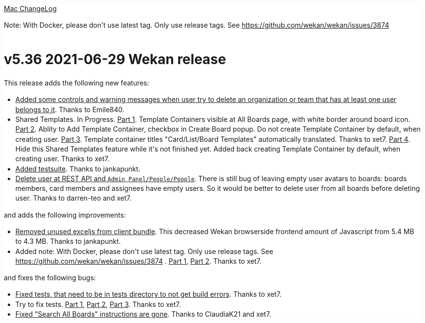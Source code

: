 [Mac ChangeLog](https://github.com/wekan/wekan/wiki/Mac)

Note: With Docker, please don't use latest tag. Only use release tags.
See https://github.com/wekan/wekan/issues/3874

# v5.36 2021-06-29 Wekan release

This release adds the following new features:

- [Added some controls and warning messages when user try to delete an organization or team that has
  at least one user belongs to it](https://github.com/wekan/wekan/pull/3865).
  Thanks to Emile840.
- Shared Templates. In Progress.
  [Part 1](https://github.com/wekan/wekan/commit/0a0cec6ef0eb55391608aade897004db430ba10a).
  Template Containers visible at All Boards page, with white border around board icon.
  [Part 2](https://github.com/wekan/wekan/commit/d1d4453120005de61eaf2cbadc6a7b9d80e75fc1).
  Ablity to Add Template Container, checkbox in Create Board popup.
  Do not create Template Container by default, when creating user.
  [Part 3](https://github.com/wekan/wekan/commit/7f17bc9fb03d6f4b43a2cd71ecc372e0f1b0f491).
  Template container titles "Card/List/Board Templates" automatically translated.
  Thanks to xet7.
  [Part 4](https://github.com/wekan/wekan/commit/3b4a44abb1c1c4339c3d1b00dfac1c69ec3684cd).
  Hide this Shared Templates feature while it's not finished yet.
  Added back creating Template Container by default, when creating user.
  Thanks to xet7.
- [Added testsuite](https://github.com/wekan/wekan/pull/3872).
  Thanks to jankapunkt.
- [Delete user at REST API and `Admin Panel/People/People`](https://github.com/wekan/wekan/commit/9e16a405d8ca32a4e1be9cf89f8f978a2985593c).
  There is still bug of leaving empty user avatars to boards: boards members, card members and assignees have
  empty users. So it would be better to delete user from all boards before deleting user.
  Thanks to darren-teo and xet7.

and adds the following improvements:

- [Removed unused exceljs from client bundle](https://github.com/wekan/wekan/pull/3871).
  This decreased Wekan browserside frontend amount of Javascript from 5.4 MB to 4.3 MB.
  Thanks to jankapunkt.
- Added note: With Docker, please don't use latest tag. Only use release tags.
  See https://github.com/wekan/wekan/issues/3874 .
  [Part 1](https://github.com/wekan/wekan/commit/f18a57b059994b8a6a3588a69cf095fe599b3a90),
  [Part 2](https://github.com/wekan/wekan/commit/c4cea9e71b467731fd8290538dd039b7691097af).
  Thanks to xet7.

and fixes the following bugs:

- [Fixed tests, that need to be in tests directory to not get build
  errors](https://github.com/wekan/wekan/commit/56197274b6c4782fa20c7d9b5b9d58255d1f830a).
  Thanks to xet7.
- Try to fix tests.
  [Part 1](https://github.com/wekan/wekan/commit/78555f57a7c2ba0fb3e3986608bcf11509af9a21),
  [Part 2](https://github.com/wekan/wekan/commit/7f648720afa42a2b53bfdee7e709fd891eb33373),
  [Part 3](https://github.com/wekan/wekan/commit/0f34d407a43c8a63d882e69ea64ea17fc4b22c7b).
  Thanks to xet7.
- [Fixed "Search All Boards" instructions are gone](https://github.com/wekan/wekan/commit/30ffcc924663f39406b250d93b14384a2f38ab6a).
  Thanks to ClaudiaK21 and xet7.
